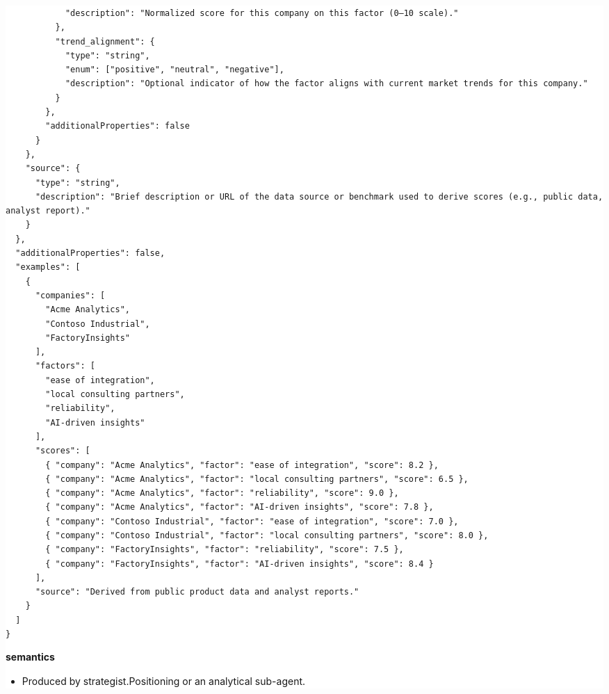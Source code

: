 ```
            "description": "Normalized score for this company on this factor (0–10 scale)."
          },
          "trend_alignment": {
            "type": "string",
            "enum": ["positive", "neutral", "negative"],
            "description": "Optional indicator of how the factor aligns with current market trends for this company."
          }
        },
        "additionalProperties": false
      }
    },
    "source": {
      "type": "string",
      "description": "Brief description or URL of the data source or benchmark used to derive scores (e.g., public data, analyst report)."
    }
  },
  "additionalProperties": false,
  "examples": [
    {
      "companies": [
        "Acme Analytics",
        "Contoso Industrial",
        "FactoryInsights"
      ],
      "factors": [
        "ease of integration",
        "local consulting partners",
        "reliability",
        "AI-driven insights"
      ],
      "scores": [
        { "company": "Acme Analytics", "factor": "ease of integration", "score": 8.2 },
        { "company": "Acme Analytics", "factor": "local consulting partners", "score": 6.5 },
        { "company": "Acme Analytics", "factor": "reliability", "score": 9.0 },
        { "company": "Acme Analytics", "factor": "AI-driven insights", "score": 7.8 },
        { "company": "Contoso Industrial", "factor": "ease of integration", "score": 7.0 },
        { "company": "Contoso Industrial", "factor": "local consulting partners", "score": 8.0 },
        { "company": "FactoryInsights", "factor": "reliability", "score": 7.5 },
        { "company": "FactoryInsights", "factor": "AI-driven insights", "score": 8.4 }
      ],
      "source": "Derived from public product data and analyst reports."
    }
  ]
}
```

**semantics**

* Produced by strategist.Positioning or an analytical sub-agent.
